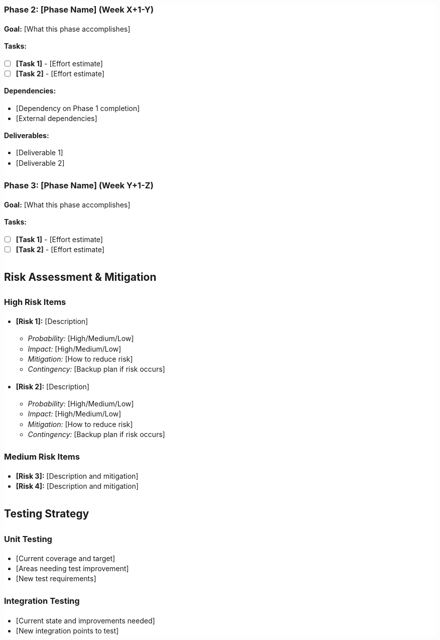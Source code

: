 ### Phase 2: [Phase Name] (Week X+1-Y)
**Goal:** [What this phase accomplishes]

**Tasks:**
- [ ] **[Task 1]** - [Effort estimate]
- [ ] **[Task 2]** - [Effort estimate]

**Dependencies:**
- [Dependency on Phase 1 completion]
- [External dependencies]

**Deliverables:**
- [Deliverable 1]
- [Deliverable 2]

### Phase 3: [Phase Name] (Week Y+1-Z)
**Goal:** [What this phase accomplishes]

**Tasks:**
- [ ] **[Task 1]** - [Effort estimate]
- [ ] **[Task 2]** - [Effort estimate]

## Risk Assessment & Mitigation

### High Risk Items
- **[Risk 1]:** [Description]
  - *Probability:* [High/Medium/Low]
  - *Impact:* [High/Medium/Low]
  - *Mitigation:* [How to reduce risk]
  - *Contingency:* [Backup plan if risk occurs]

- **[Risk 2]:** [Description]
  - *Probability:* [High/Medium/Low]
  - *Impact:* [High/Medium/Low]
  - *Mitigation:* [How to reduce risk]
  - *Contingency:* [Backup plan if risk occurs]

### Medium Risk Items
- **[Risk 3]:** [Description and mitigation]
- **[Risk 4]:** [Description and mitigation]

## Testing Strategy

### Unit Testing
- [Current coverage and target]
- [Areas needing test improvement]
- [New test requirements]

### Integration Testing
- [Current state and improvements needed]
- [New integration points to test]
